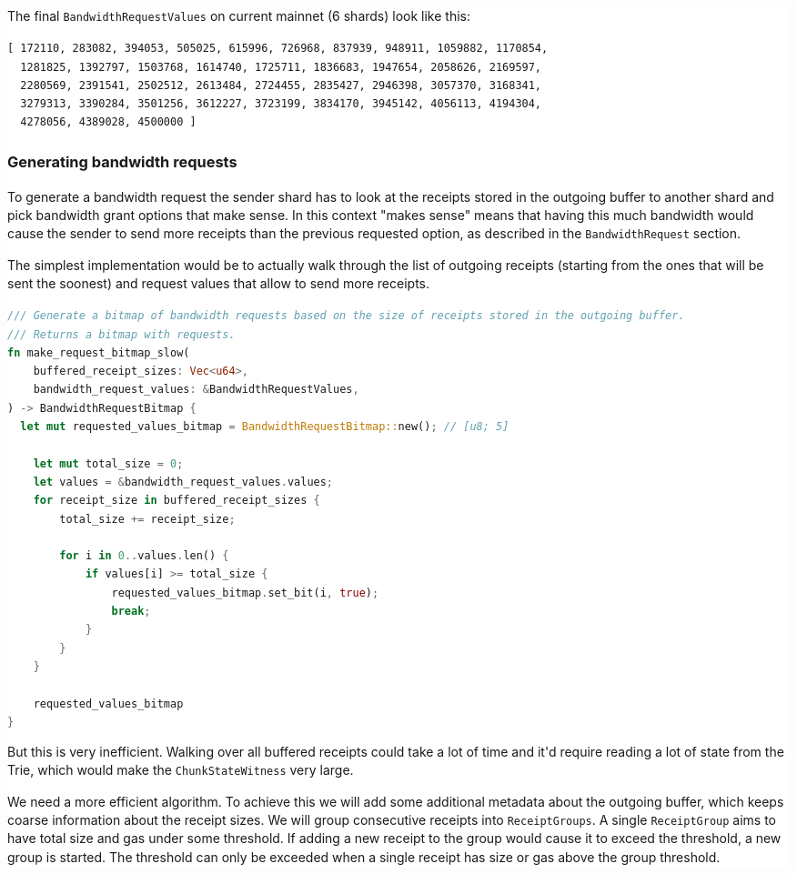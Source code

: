 
The final `BandwidthRequestValues` on current mainnet (6 shards) look like this:
```
[ 172110, 283082, 394053, 505025, 615996, 726968, 837939, 948911, 1059882, 1170854,
  1281825, 1392797, 1503768, 1614740, 1725711, 1836683, 1947654, 2058626, 2169597,
  2280569, 2391541, 2502512, 2613484, 2724455, 2835427, 2946398, 3057370, 3168341,
  3279313, 3390284, 3501256, 3612227, 3723199, 3834170, 3945142, 4056113, 4194304,
  4278056, 4389028, 4500000 ]
```

### Generating bandwidth requests

To generate a bandwidth request the sender shard has to look at the receipts stored in the outgoing
buffer to another shard and pick bandwidth grant options that make sense. In this context "makes
sense" means that having this much bandwidth would cause the sender to send more receipts than the
previous requested option, as described in the `BandwidthRequest` section.

The simplest implementation would be to actually walk through the list of outgoing receipts
(starting from the ones that will be sent the soonest) and request values that allow to send more
receipts.

```rust
/// Generate a bitmap of bandwidth requests based on the size of receipts stored in the outgoing buffer.
/// Returns a bitmap with requests.
fn make_request_bitmap_slow(
    buffered_receipt_sizes: Vec<u64>,
    bandwidth_request_values: &BandwidthRequestValues,
) -> BandwidthRequestBitmap {
  let mut requested_values_bitmap = BandwidthRequestBitmap::new(); // [u8; 5]

    let mut total_size = 0;
    let values = &bandwidth_request_values.values;
    for receipt_size in buffered_receipt_sizes {
        total_size += receipt_size;

        for i in 0..values.len() {
            if values[i] >= total_size {
                requested_values_bitmap.set_bit(i, true);
                break;
            }
        }
    }

    requested_values_bitmap
}
```

But this is very inefficient. Walking over all buffered receipts could take a lot of time and it'd
require reading a lot of state from the Trie, which would make the `ChunkStateWitness` very large.

We need a more efficient algorithm. To achieve this we will add some additional metadata about the
outgoing buffer, which keeps coarse information about the receipt sizes. We will group consecutive
receipts into `ReceiptGroups`. A single `ReceiptGroup` aims to have total size and gas under some
threshold. If adding a new receipt to the group would cause it to exceed the threshold, a new group
is started. The threshold can only be exceeded when a single receipt has size or gas above the group
threshold.
